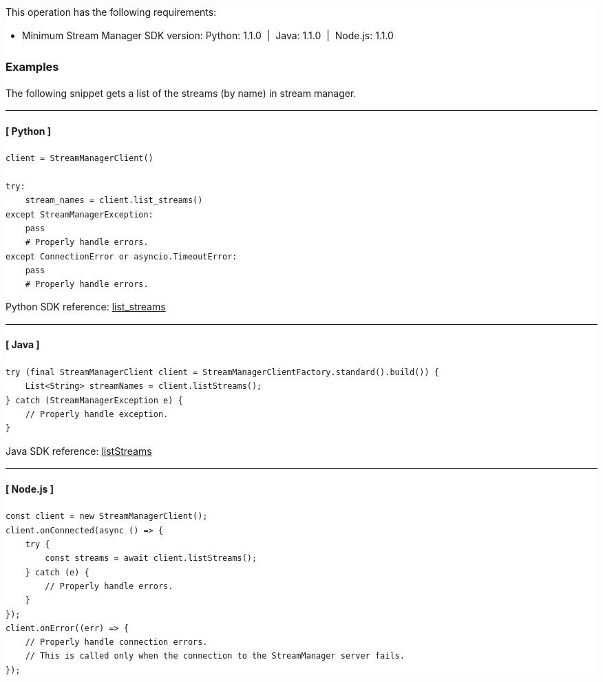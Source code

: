 This operation has the following requirements:
+ <a name="streammanagerclient-min-sm-sdk"></a>Minimum Stream Manager SDK version: Python: 1\.1\.0  \|  Java: 1\.1\.0  \|  Node\.js: 1\.1\.0

### Examples<a name="streammanagerclient-list-streams-examples"></a>

The following snippet gets a list of the streams \(by name\) in stream manager\.

------
#### [ Python ]

```
client = StreamManagerClient()
 
try:
    stream_names = client.list_streams()
except StreamManagerException:
    pass
    # Properly handle errors.
except ConnectionError or asyncio.TimeoutError:
    pass
    # Properly handle errors.
```

Python SDK reference: [list\_streams](https://aws-greengrass.github.io/aws-greengrass-stream-manager-sdk-python/_apidoc/stream_manager.streammanagerclient.html#stream_manager.streammanagerclient.StreamManagerClient.list_streams)

------
#### [ Java ]

```
try (final StreamManagerClient client = StreamManagerClientFactory.standard().build()) {
    List<String> streamNames = client.listStreams();
} catch (StreamManagerException e) {
    // Properly handle exception.
}
```

Java SDK reference: [listStreams](https://aws-greengrass.github.io/aws-greengrass-stream-manager-sdk-java/com/amazonaws/greengrass/streammanager/client/StreamManagerClient.html#listStreams--)

------
#### [ Node\.js ]

```
const client = new StreamManagerClient();
client.onConnected(async () => {
    try {
        const streams = await client.listStreams();
    } catch (e) {
        // Properly handle errors.
    }
});
client.onError((err) => {
    // Properly handle connection errors.
    // This is called only when the connection to the StreamManager server fails.
});
```
